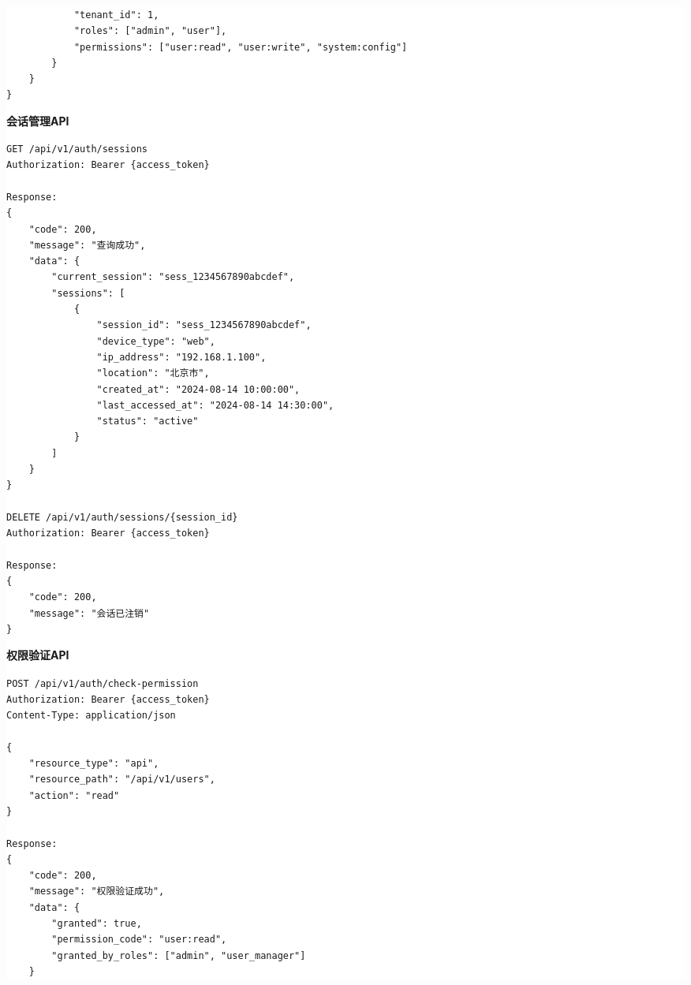```http
            "tenant_id": 1,
            "roles": ["admin", "user"],
            "permissions": ["user:read", "user:write", "system:config"]
        }
    }
}
```

**会话管理API**
```http
GET /api/v1/auth/sessions
Authorization: Bearer {access_token}

Response:
{
    "code": 200,
    "message": "查询成功",
    "data": {
        "current_session": "sess_1234567890abcdef",
        "sessions": [
            {
                "session_id": "sess_1234567890abcdef",
                "device_type": "web",
                "ip_address": "192.168.1.100",
                "location": "北京市",
                "created_at": "2024-08-14 10:00:00",
                "last_accessed_at": "2024-08-14 14:30:00",
                "status": "active"
            }
        ]
    }
}

DELETE /api/v1/auth/sessions/{session_id}
Authorization: Bearer {access_token}

Response:
{
    "code": 200,
    "message": "会话已注销"
}
```

**权限验证API**
```http
POST /api/v1/auth/check-permission
Authorization: Bearer {access_token}
Content-Type: application/json

{
    "resource_type": "api",
    "resource_path": "/api/v1/users",
    "action": "read"
}

Response:
{
    "code": 200,
    "message": "权限验证成功",
    "data": {
        "granted": true,
        "permission_code": "user:read",
        "granted_by_roles": ["admin", "user_manager"]
    }
```